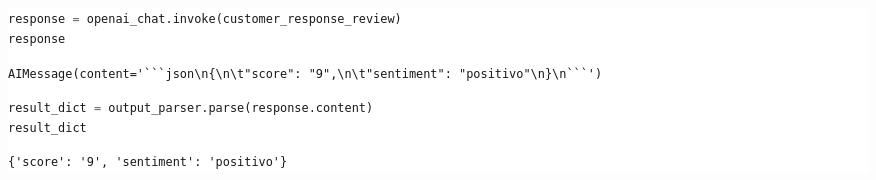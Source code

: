 


```python
response = openai_chat.invoke(customer_response_review)
response
```




    AIMessage(content='```json\n{\n\t"score": "9",\n\t"sentiment": "positivo"\n}\n```')




```python
result_dict = output_parser.parse(response.content)
result_dict
```




    {'score': '9', 'sentiment': 'positivo'}


